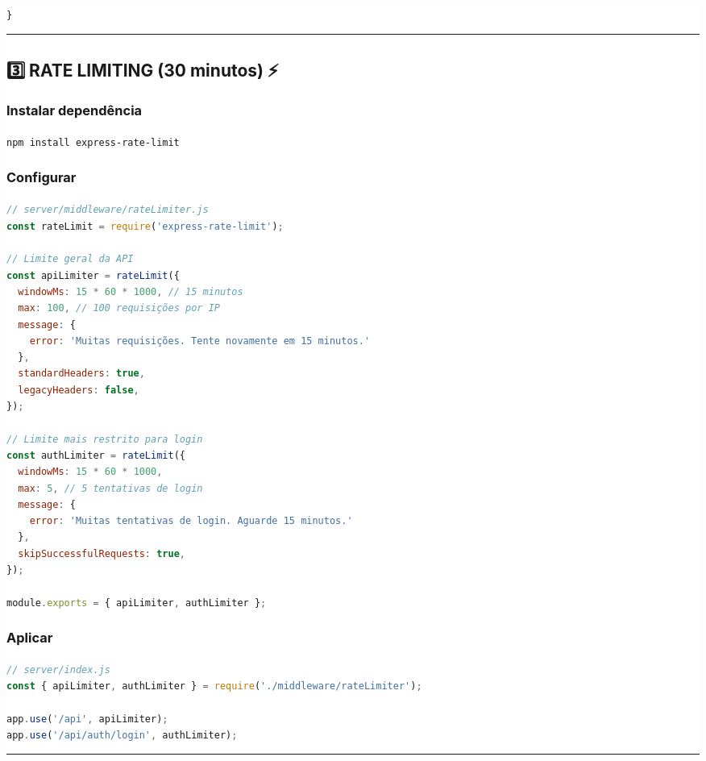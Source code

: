 ```javascript
}
```

---

## 3️⃣ RATE LIMITING (30 minutos) ⚡

### Instalar dependência
```bash
npm install express-rate-limit
```

### Configurar
```javascript
// server/middleware/rateLimiter.js
const rateLimit = require('express-rate-limit');

// Limite geral da API
const apiLimiter = rateLimit({
  windowMs: 15 * 60 * 1000, // 15 minutos
  max: 100, // 100 requisições por IP
  message: {
    error: 'Muitas requisições. Tente novamente em 15 minutos.'
  },
  standardHeaders: true,
  legacyHeaders: false,
});

// Limite mais restrito para login
const authLimiter = rateLimit({
  windowMs: 15 * 60 * 1000,
  max: 5, // 5 tentativas de login
  message: {
    error: 'Muitas tentativas de login. Aguarde 15 minutos.'
  },
  skipSuccessfulRequests: true,
});

module.exports = { apiLimiter, authLimiter };
```

### Aplicar
```javascript
// server/index.js
const { apiLimiter, authLimiter } = require('./middleware/rateLimiter');

app.use('/api', apiLimiter);
app.use('/api/auth/login', authLimiter);
```

---
